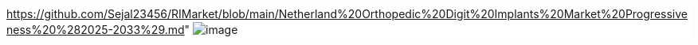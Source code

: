 <a href=https://github.com/Sejal23456/RIMarket/blob/main/Netherland%20Orthopedic%20Digit%20Implants%20Market%20Progressiveness%20%282025-2033%29.md>https://github.com/Sejal23456/RIMarket/blob/main/Netherland%20Orthopedic%20Digit%20Implants%20Market%20Progressiveness%20%282025-2033%29.md</a>"
![image](https://github.com/user-attachments/assets/7bc9c030-2269-4f6b-8edd-90db102869fe)
